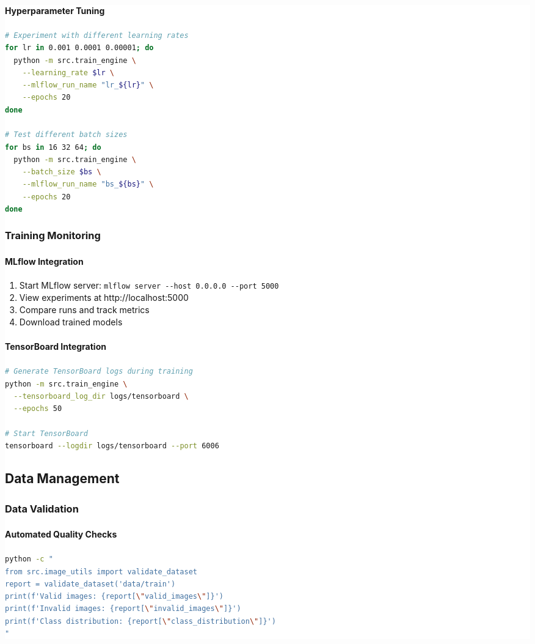 #### Hyperparameter Tuning

```bash
# Experiment with different learning rates
for lr in 0.001 0.0001 0.00001; do
  python -m src.train_engine \
    --learning_rate $lr \
    --mlflow_run_name "lr_${lr}" \
    --epochs 20
done

# Test different batch sizes
for bs in 16 32 64; do
  python -m src.train_engine \
    --batch_size $bs \
    --mlflow_run_name "bs_${bs}" \
    --epochs 20
done
```

### Training Monitoring

#### MLflow Integration

1. Start MLflow server: `mlflow server --host 0.0.0.0 --port 5000`
2. View experiments at http://localhost:5000
3. Compare runs and track metrics
4. Download trained models

#### TensorBoard Integration

```bash
# Generate TensorBoard logs during training
python -m src.train_engine \
  --tensorboard_log_dir logs/tensorboard \
  --epochs 50

# Start TensorBoard
tensorboard --logdir logs/tensorboard --port 6006
```

## Data Management

### Data Validation

#### Automated Quality Checks

```bash
python -c "
from src.image_utils import validate_dataset
report = validate_dataset('data/train')
print(f'Valid images: {report[\"valid_images\"]}')
print(f'Invalid images: {report[\"invalid_images\"]}')
print(f'Class distribution: {report[\"class_distribution\"]}')
"
```
